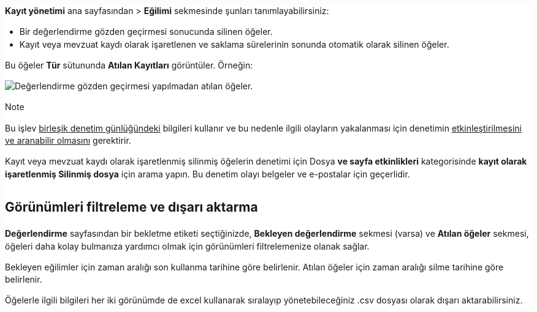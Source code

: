 **Kayıt yönetimi** ana sayfasından > **Eğilimi** sekmesinde şunları tanımlayabilirsiniz:

- Bir değerlendirme gözden geçirmesi sonucunda silinen öğeler.
- Kayıt veya mevzuat kaydı olarak işaretlenen ve saklama sürelerinin sonunda otomatik olarak silinen öğeler.

Bu öğeler **Tür** sütununda **Atılan Kayıtları** görüntüler. Örneğin:

![Değerlendirme gözden geçirmesi yapılmadan atılan öğeler.](../media/records-disposed2.png)

> [!NOTE]
> Bu işlev [birleşik denetim günlüğündeki](search-the-audit-log-in-security-and-compliance.md) bilgileri kullanır ve bu nedenle ilgili olayların yakalanması için denetimin [etkinleştirilmesini ve aranabilir olmasını](turn-audit-log-search-on-or-off.md) gerektirir.

Kayıt veya mevzuat kaydı olarak işaretlenmiş silinmiş öğelerin denetimi için Dosya **ve sayfa etkinlikleri** kategorisinde **kayıt olarak işaretlenmiş Silinmiş dosya** için arama yapın. Bu denetim olayı belgeler ve e-postalar için geçerlidir.

## <a name="filter-and-export-the-views"></a>Görünümleri filtreleme ve dışarı aktarma

**Değerlendirme** sayfasından bir bekletme etiketi seçtiğinizde, **Bekleyen değerlendirme** sekmesi (varsa) ve **Atılan öğeler** sekmesi, öğeleri daha kolay bulmanıza yardımcı olmak için görünümleri filtrelemenize olanak sağlar.

Bekleyen eğilimler için zaman aralığı son kullanma tarihine göre belirlenir. Atılan öğeler için zaman aralığı silme tarihine göre belirlenir.
  
Öğelerle ilgili bilgileri her iki görünümde de excel kullanarak sıralayıp yönetebileceğiniz .csv dosyası olarak dışarı aktarabilirsiniz.
